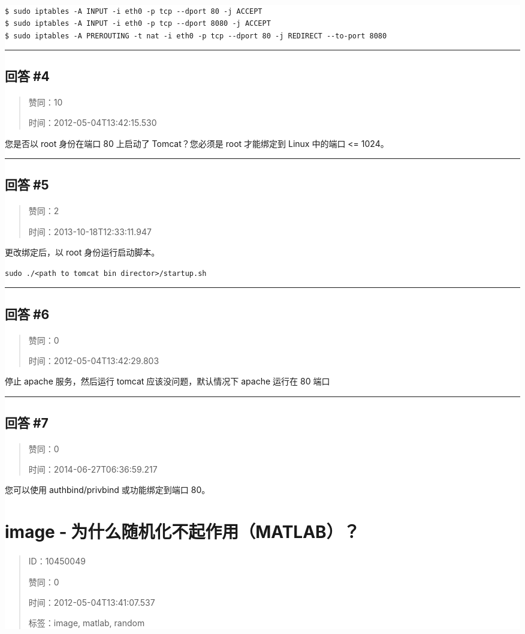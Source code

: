 ```
$ sudo iptables -A INPUT -i eth0 -p tcp --dport 80 -j ACCEPT
$ sudo iptables -A INPUT -i eth0 -p tcp --dport 8080 -j ACCEPT
$ sudo iptables -A PREROUTING -t nat -i eth0 -p tcp --dport 80 -j REDIRECT --to-port 8080 
```

* * *

## 回答 #4

> 赞同：10
> 
> 时间：2012-05-04T13:42:15.530

您是否以 root 身份在端口 80 上启动了 Tomcat？您必须是 root 才能绑定到 Linux 中的端口 <= 1024。

* * *

## 回答 #5

> 赞同：2
> 
> 时间：2013-10-18T12:33:11.947

更改绑定后，以 root 身份运行启动脚本。

```
sudo ./<path to tomcat bin director>/startup.sh 
```

* * *

## 回答 #6

> 赞同：0
> 
> 时间：2012-05-04T13:42:29.803

停止 apache 服务，然后运行 ​​tomcat 应该没问题，默认情况下 apache 运行在 80 端口

* * *

## 回答 #7

> 赞同：0
> 
> 时间：2014-06-27T06:36:59.217

您可以使用 authbind/privbind 或功能绑定到端口 80。

# image - 为什么随机化不起作用（MATLAB）？

> ID：10450049
> 
> 赞同：0
> 
> 时间：2012-05-04T13:41:07.537
> 
> 标签：image, matlab, random
